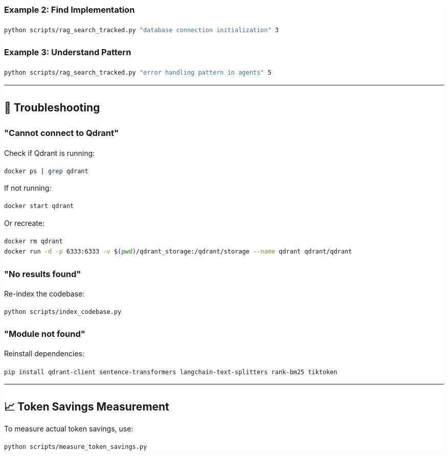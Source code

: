 ### **Example 2: Find Implementation**

```bash
python scripts/rag_search_tracked.py "database connection initialization" 3
```

### **Example 3: Understand Pattern**

```bash
python scripts/rag_search_tracked.py "error handling pattern in agents" 5
```

---

## 🐛 Troubleshooting

### **"Cannot connect to Qdrant"**

Check if Qdrant is running:
```bash
docker ps | grep qdrant
```

If not running:
```bash
docker start qdrant
```

Or recreate:
```bash
docker rm qdrant
docker run -d -p 6333:6333 -v $(pwd)/qdrant_storage:/qdrant/storage --name qdrant qdrant/qdrant
```

### **"No results found"**

Re-index the codebase:
```bash
python scripts/index_codebase.py
```

### **"Module not found"**

Reinstall dependencies:
```bash
pip install qdrant-client sentence-transformers langchain-text-splitters rank-bm25 tiktoken
```

---

## 📈 Token Savings Measurement

To measure actual token savings, use:

```bash
python scripts/measure_token_savings.py
```
